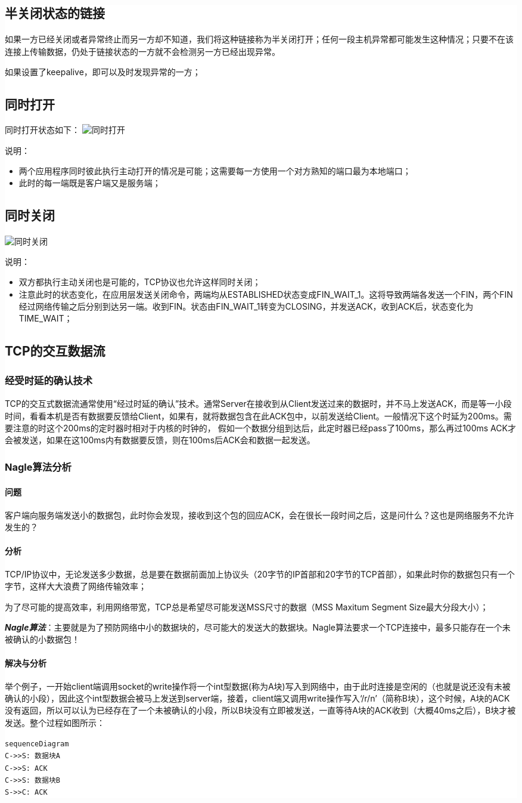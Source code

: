 ## 半关闭状态的链接
如果一方已经关闭或者异常终止而另一方却不知道，我们将这种链接称为半关闭打开；任何一段主机异常都可能发生这种情况；只要不在该连接上传输数据，仍处于链接状态的一方就不会检测另一方已经出现异常。

如果设置了keepalive，即可以及时发现异常的一方；

## 同时打开
同时打开状态如下：
![同时打开](cuipf0823.github.io/images/同时打开.png)

说明：
* 两个应用程序同时彼此执行主动打开的情况是可能；这需要每一方使用一个对方熟知的端口最为本地端口；
* 此时的每一端既是客户端又是服务端；

## 同时关闭
![同时关闭](cuipf0823.github.io/images/同时关闭.png)

说明：
* 双方都执行主动关闭也是可能的，TCP协议也允许这样同时关闭；
* 注意此时的状态变化，在应用层发送关闭命令，两端均从ESTABLISHED状态变成FIN_WAIT_1。这将导致两端各发送一个FIN，两个FIN经过网络传输之后分别到达另一端。收到FIN。状态由FIN_WAIT_1转变为CLOSING，并发送ACK，收到ACK后，状态变化为TIME_WAIT；

## TCP的交互数据流

### 经受时延的确认技术
TCP的交互式数据流通常使用“经过时延的确认”技术。通常Server在接收到从Client发送过来的数据时，并不马上发送ACK，而是等一小段时间，看看本机是否有数据要反馈给Client，如果有，就将数据包含在此ACK包中，以前发送给Client。一般情况下这个时延为200ms。需要注意的时这个200ms的定时器时相对于内核的时钟的， 假如一个数据分组到达后，此定时器已经pass了100ms，那么再过100ms ACK才会被发送，如果在这100ms内有数据要反馈，则在100ms后ACK会和数据一起发送。
      
### Nagle算法分析

#### 问题
客户端向服务端发送小的数据包，此时你会发现，接收到这个包的回应ACK，会在很长一段时间之后，这是问什么？这也是网络服务不允许发生的？

#### 分析
TCP/IP协议中，无论发送多少数据，总是要在数据前面加上协议头（20字节的IP首部和20字节的TCP首部），如果此时你的数据包只有一个字节，这样大大浪费了网络传输效率；

为了尽可能的提高效率，利用网络带宽，TCP总是希望尽可能发送MSS尺寸的数据（MSS Maxitum Segment Size最大分段大小）；

***Nagle算法***：主要就是为了预防网络中小的数据块的，尽可能大的发送大的数据块。Nagle算法要求一个TCP连接中，最多只能存在一个未被确认的小数据包！

#### 解决与分析

举个例子，一开始client端调用socket的write操作将一个int型数据(称为A块)写入到网络中，由于此时连接是空闲的（也就是说还没有未被确认的小段），因此这个int型数据会被马上发送到server端，接着，client端又调用write操作写入‘/r/n’（简称B块），这个时候，A块的ACK没有返回，所以可以认为已经存在了一个未被确认的小段，所以B块没有立即被发送，一直等待A块的ACK收到（大概40ms之后），B块才被发送。整个过程如图所示：

```
sequenceDiagram
C->>S: 数据块A
C->>S: ACK
C->>S: 数据块B
S->>C: ACK
```
